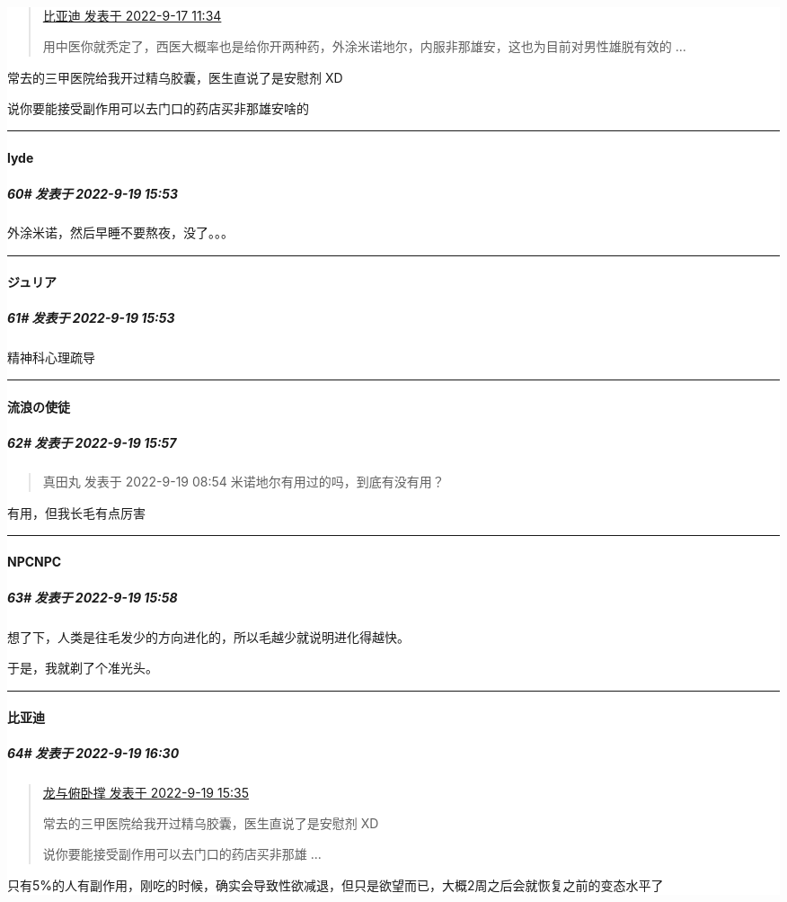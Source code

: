 <blockquote><a href="httphttps://bbs.saraba1st.com/2b/forum.php?mod=redirect&amp;goto=findpost&amp;pid=57521288&amp;ptid=2094765" target="_blank">比亚迪 发表于 2022-9-17 11:34</a>

用中医你就秃定了，西医大概率也是给你开两种药，外涂米诺地尔，内服非那雄安，这也为目前对男性雄脱有效的 ...</blockquote>
常去的三甲医院给我开过精乌胶囊，医生直说了是安慰剂 XD

说你要能接受副作用可以去门口的药店买非那雄安啥的

*****

####  lyde  
##### 60#       发表于 2022-9-19 15:53

外涂米诺，然后早睡不要熬夜，没了。。。



*****

####  ジュリア  
##### 61#       发表于 2022-9-19 15:53

精神科心理疏导

*****

####  流浪の使徒  
##### 62#       发表于 2022-9-19 15:57

<blockquote>真田丸 发表于 2022-9-19 08:54
米诺地尔有用过的吗，到底有没有用？</blockquote>
有用，但我长毛有点厉害

*****

####  NPCNPC  
##### 63#       发表于 2022-9-19 15:58

想了下，人类是往毛发少的方向进化的，所以毛越少就说明进化得越快。

于是，我就剃了个准光头。



*****

####  比亚迪  
##### 64#       发表于 2022-9-19 16:30

<blockquote><a href="httphttps://bbs.saraba1st.com/2b/forum.php?mod=redirect&amp;goto=findpost&amp;pid=57552366&amp;ptid=2094765" target="_blank">龙与俯卧撑 发表于 2022-9-19 15:35</a>

常去的三甲医院给我开过精乌胶囊，医生直说了是安慰剂 XD

说你要能接受副作用可以去门口的药店买非那雄 ...</blockquote>
只有5%的人有副作用，刚吃的时候，确实会导致性欲减退，但只是欲望而已，大概2周之后会就恢复之前的变态水平了

